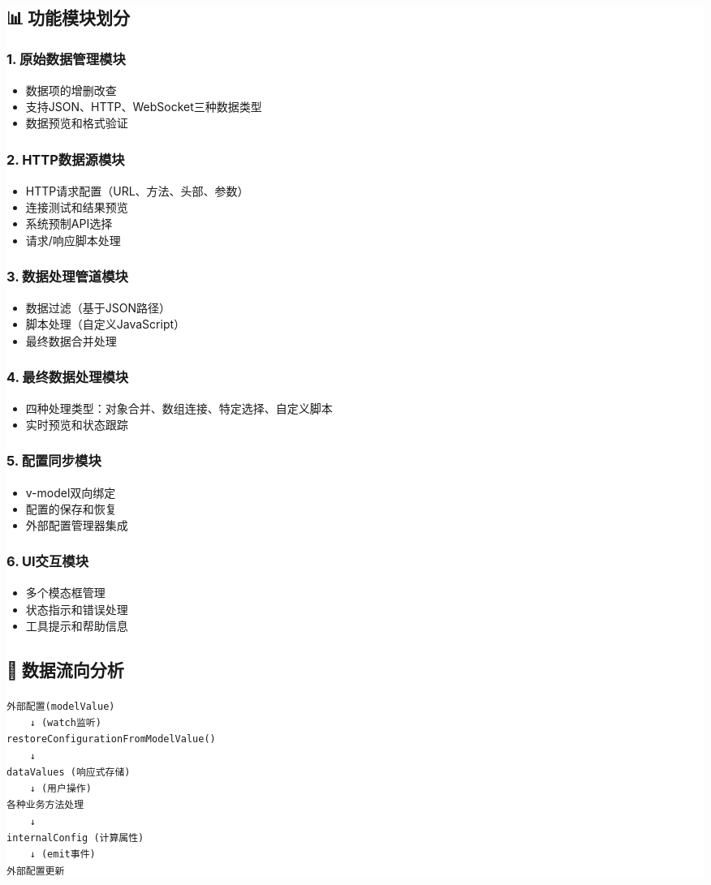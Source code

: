 ```scss
```

## 📊 功能模块划分

### 1. **原始数据管理模块**
- 数据项的增删改查
- 支持JSON、HTTP、WebSocket三种数据类型
- 数据预览和格式验证

### 2. **HTTP数据源模块**
- HTTP请求配置（URL、方法、头部、参数）
- 连接测试和结果预览
- 系统预制API选择
- 请求/响应脚本处理

### 3. **数据处理管道模块**
- 数据过滤（基于JSON路径）
- 脚本处理（自定义JavaScript）
- 最终数据合并处理

### 4. **最终数据处理模块**
- 四种处理类型：对象合并、数组连接、特定选择、自定义脚本
- 实时预览和状态跟踪

### 5. **配置同步模块**
- v-model双向绑定
- 配置的保存和恢复
- 外部配置管理器集成

### 6. **UI交互模块**
- 多个模态框管理
- 状态指示和错误处理
- 工具提示和帮助信息

## 🔄 数据流向分析

```
外部配置(modelValue)
    ↓ (watch监听)
restoreConfigurationFromModelValue()
    ↓
dataValues (响应式存储)
    ↓ (用户操作)
各种业务方法处理
    ↓
internalConfig (计算属性)
    ↓ (emit事件)
外部配置更新
```
